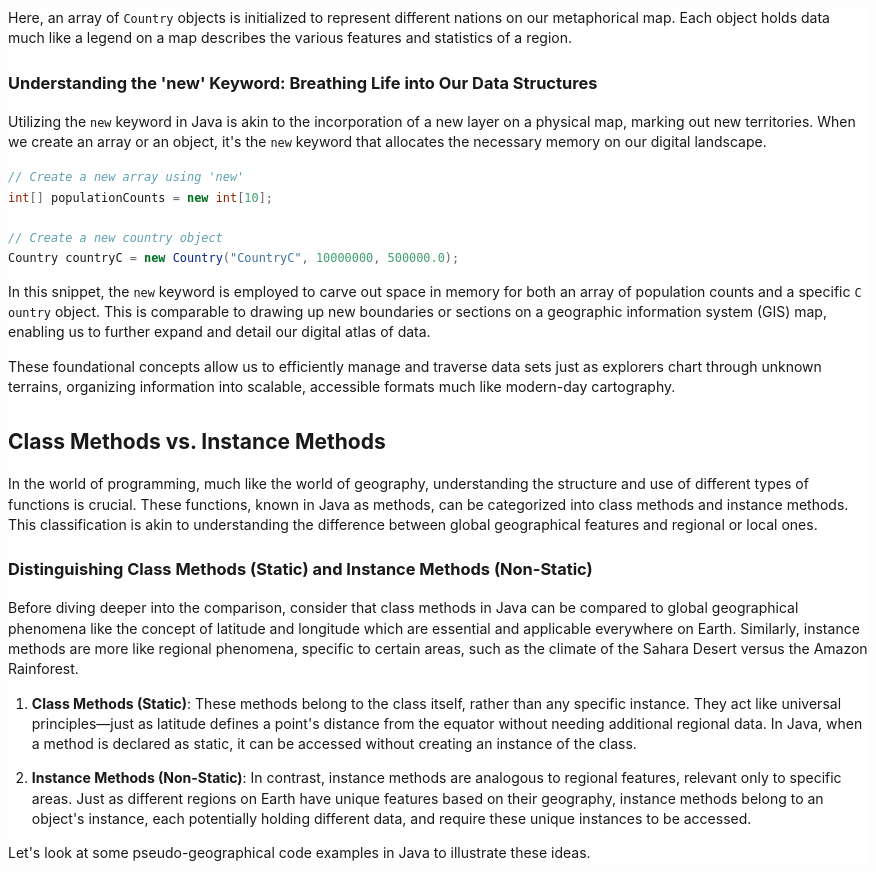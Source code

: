 Here, an array of `Country` objects is initialized to represent different nations on our metaphorical map. Each object holds data much like a legend on a map describes the various features and statistics of a region.

### Understanding the 'new' Keyword: Breathing Life into Our Data Structures

Utilizing the `new` keyword in Java is akin to the incorporation of a new layer on a physical map, marking out new territories. When we create an array or an object, it's the `new` keyword that allocates the necessary memory on our digital landscape.

```java
// Create a new array using 'new'
int[] populationCounts = new int[10];

// Create a new country object
Country countryC = new Country("CountryC", 10000000, 500000.0);
```

In this snippet, the `new` keyword is employed to carve out space in memory for both an array of population counts and a specific `Country` object. This is comparable to drawing up new boundaries or sections on a geographic information system (GIS) map, enabling us to further expand and detail our digital atlas of data.

These foundational concepts allow us to efficiently manage and traverse data sets just as explorers chart through unknown terrains, organizing information into scalable, accessible formats much like modern-day cartography.

## Class Methods vs. Instance Methods

In the world of programming, much like the world of geography, understanding the structure and use of different types of functions is crucial. These functions, known in Java as methods, can be categorized into class methods and instance methods. This classification is akin to understanding the difference between global geographical features and regional or local ones.

### Distinguishing Class Methods (Static) and Instance Methods (Non-Static)

Before diving deeper into the comparison, consider that class methods in Java can be compared to global geographical phenomena like the concept of latitude and longitude which are essential and applicable everywhere on Earth. Similarly, instance methods are more like regional phenomena, specific to certain areas, such as the climate of the Sahara Desert versus the Amazon Rainforest.

1. **Class Methods (Static)**: These methods belong to the class itself, rather than any specific instance. They act like universal principles—just as latitude defines a point's distance from the equator without needing additional regional data. In Java, when a method is declared as static, it can be accessed without creating an instance of the class.

2. **Instance Methods (Non-Static)**: In contrast, instance methods are analogous to regional features, relevant only to specific areas. Just as different regions on Earth have unique features based on their geography, instance methods belong to an object's instance, each potentially holding different data, and require these unique instances to be accessed.

Let's look at some pseudo-geographical code examples in Java to illustrate these ideas.
